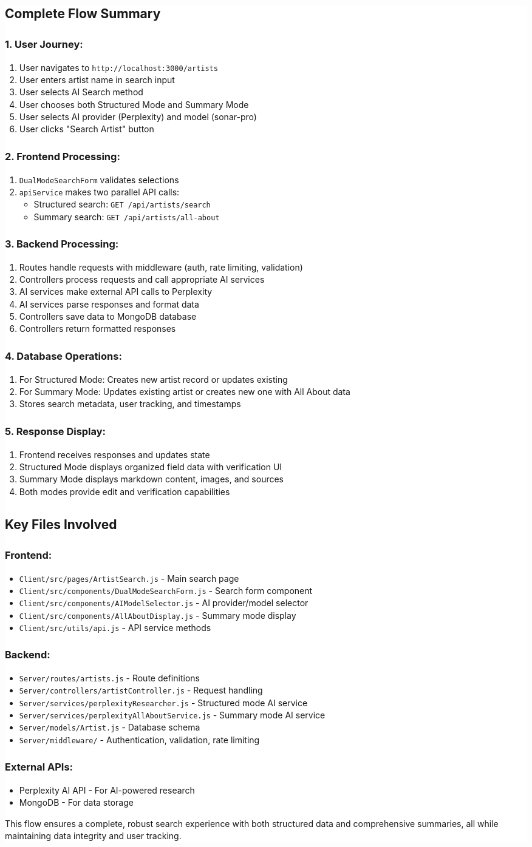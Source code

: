 ## Complete Flow Summary

### 1. User Journey:
1. User navigates to `http://localhost:3000/artists`
2. User enters artist name in search input
3. User selects AI Search method
4. User chooses both Structured Mode and Summary Mode
5. User selects AI provider (Perplexity) and model (sonar-pro)
6. User clicks "Search Artist" button

### 2. Frontend Processing:
1. `DualModeSearchForm` validates selections
2. `apiService` makes two parallel API calls:
   - Structured search: `GET /api/artists/search`
   - Summary search: `GET /api/artists/all-about`

### 3. Backend Processing:
1. Routes handle requests with middleware (auth, rate limiting, validation)
2. Controllers process requests and call appropriate AI services
3. AI services make external API calls to Perplexity
4. AI services parse responses and format data
5. Controllers save data to MongoDB database
6. Controllers return formatted responses

### 4. Database Operations:
1. For Structured Mode: Creates new artist record or updates existing
2. For Summary Mode: Updates existing artist or creates new one with All About data
3. Stores search metadata, user tracking, and timestamps

### 5. Response Display:
1. Frontend receives responses and updates state
2. Structured Mode displays organized field data with verification UI
3. Summary Mode displays markdown content, images, and sources
4. Both modes provide edit and verification capabilities

## Key Files Involved

### Frontend:
- `Client/src/pages/ArtistSearch.js` - Main search page
- `Client/src/components/DualModeSearchForm.js` - Search form component
- `Client/src/components/AIModelSelector.js` - AI provider/model selector
- `Client/src/components/AllAboutDisplay.js` - Summary mode display
- `Client/src/utils/api.js` - API service methods

### Backend:
- `Server/routes/artists.js` - Route definitions
- `Server/controllers/artistController.js` - Request handling
- `Server/services/perplexityResearcher.js` - Structured mode AI service
- `Server/services/perplexityAllAboutService.js` - Summary mode AI service
- `Server/models/Artist.js` - Database schema
- `Server/middleware/` - Authentication, validation, rate limiting

### External APIs:
- Perplexity AI API - For AI-powered research
- MongoDB - For data storage

This flow ensures a complete, robust search experience with both structured data and comprehensive summaries, all while maintaining data integrity and user tracking.
